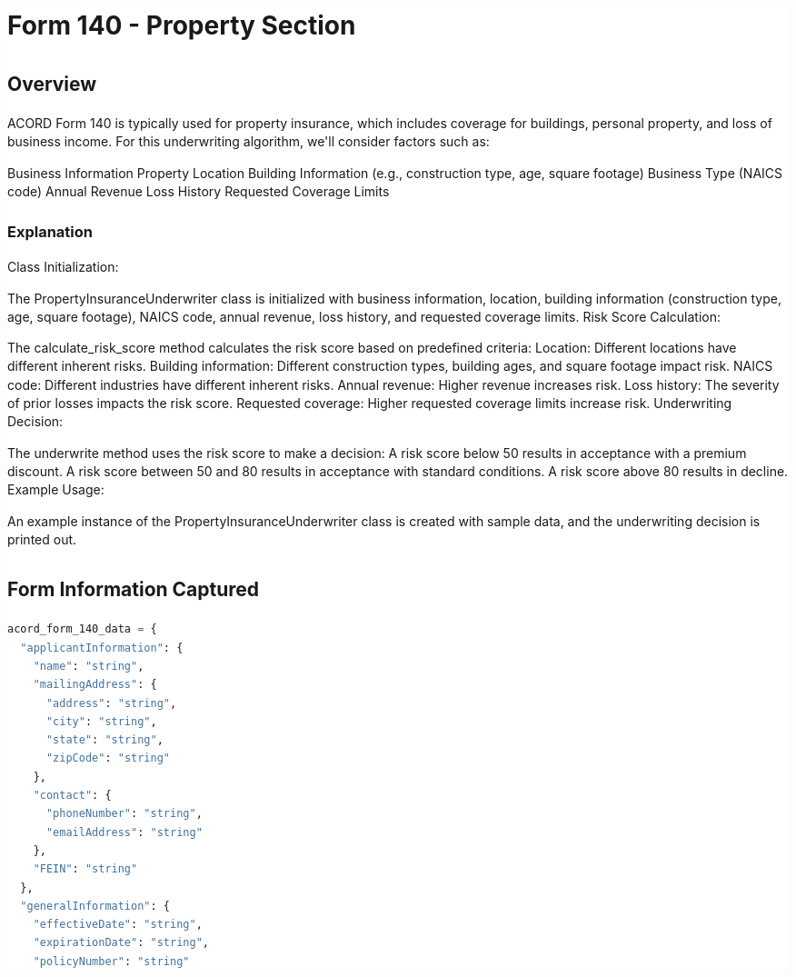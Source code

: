 # Form 140 - Property Section

## Overview
ACORD Form 140 is typically used for property insurance, which includes coverage for buildings, personal property, and loss of business income. For this underwriting algorithm, we'll consider factors such as:

Business Information
Property Location
Building Information (e.g., construction type, age, square footage)
Business Type (NAICS code)
Annual Revenue
Loss History
Requested Coverage Limits

### Explanation
Class Initialization:

The PropertyInsuranceUnderwriter class is initialized with business information, location, building information (construction type, age, square footage), NAICS code, annual revenue, loss history, and requested coverage limits.
Risk Score Calculation:

The calculate_risk_score method calculates the risk score based on predefined criteria:
Location: Different locations have different inherent risks.
Building information: Different construction types, building ages, and square footage impact risk.
NAICS code: Different industries have different inherent risks.
Annual revenue: Higher revenue increases risk.
Loss history: The severity of prior losses impacts the risk score.
Requested coverage: Higher requested coverage limits increase risk.
Underwriting Decision:

The underwrite method uses the risk score to make a decision:
A risk score below 50 results in acceptance with a premium discount.
A risk score between 50 and 80 results in acceptance with standard conditions.
A risk score above 80 results in decline.
Example Usage:

An example instance of the PropertyInsuranceUnderwriter class is created with sample data, and the underwriting decision is printed out.

## Form Information Captured

```python
acord_form_140_data = {
  "applicantInformation": {
    "name": "string",
    "mailingAddress": {
      "address": "string",
      "city": "string",
      "state": "string",
      "zipCode": "string"
    },
    "contact": {
      "phoneNumber": "string",
      "emailAddress": "string"
    },
    "FEIN": "string"
  },
  "generalInformation": {
    "effectiveDate": "string",
    "expirationDate": "string",
    "policyNumber": "string"
```